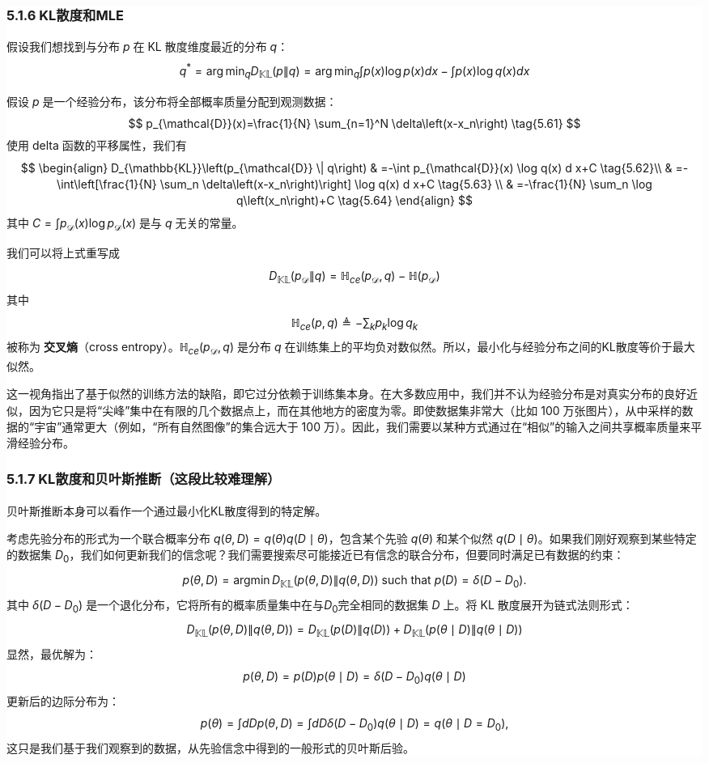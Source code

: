 ### 5.1.6 KL散度和MLE

 假设我们想找到与分布 $p$ 在 KL 散度维度最近的分布 $q$： 
$$
q^*=\arg \min _q D_{\mathbb{KL}}(p \| q)=\arg \min _q \int p(x) \log p(x) d x-\int p(x) \log q(x) d x \tag{5.60}
$$

假设 $p$ 是一个经验分布，该分布将全部概率质量分配到观测数据：
$$
p_{\mathcal{D}}(x)=\frac{1}{N} \sum_{n=1}^N \delta\left(x-x_n\right) \tag{5.61}
$$
使用 delta 函数的平移属性，我们有
$$
\begin{align}
D_{\mathbb{KL}}\left(p_{\mathcal{D}} \| q\right) & =-\int p_{\mathcal{D}}(x) \log q(x) d x+C \tag{5.62}\\
& =-\int\left[\frac{1}{N} \sum_n \delta\left(x-x_n\right)\right] \log q(x) d x+C \tag{5.63} \\
& =-\frac{1}{N} \sum_n \log q\left(x_n\right)+C \tag{5.64}
\end{align}
$$
其中 $C=\int p_{\mathcal{D}}(x) \log p_{\mathcal{D}}(x)$ 是与 $q$ 无关的常量。

我们可以将上式重写成
$$
D_{\mathbb{KL}}\left(p_{\mathcal{D}} \| q\right)=\mathbb{H}_{c e}\left(p_{\mathcal{D}}, q\right)-\mathbb{H}\left(p_{\mathcal{D}}\right) \tag{5.65}
$$
其中
$$
\mathbb{H}_{c e}(p, q) \triangleq-\sum_k p_k \log q_k \tag{5.66}
$$
被称为 **交叉熵**（cross entropy）。$\mathbb{H}_{c e}\left(p_{\mathcal{D}}, q\right)$ 是分布 $q$ 在训练集上的平均负对数似然。所以，最小化与经验分布之间的KL散度等价于最大似然。

这一视角指出了基于似然的训练方法的缺陷，即它过分依赖于训练集本身。在大多数应用中，我们并不认为经验分布是对真实分布的良好近似，因为它只是将“尖峰”集中在有限的几个数据点上，而在其他地方的密度为零。即使数据集非常大（比如 100 万张图片），从中采样的数据的“宇宙”通常更大（例如，“所有自然图像”的集合远大于 100 万）。因此，我们需要以某种方式通过在“相似”的输入之间共享概率质量来平滑经验分布。

### 5.1.7 KL散度和贝叶斯推断（这段比较难理解）

贝叶斯推断本身可以看作一个通过最小化KL散度得到的特定解。

考虑先验分布的形式为一个联合概率分布 $q(\theta, D)=q(\theta) q(D \mid \theta)$，包含某个先验 $q(\theta)$ 和某个似然 $q(D \mid \theta)$。如果我们刚好观察到某些特定的数据集 $D_0$，我们如何更新我们的信念呢？我们需要搜索尽可能接近已有信念的联合分布，但要同时满足已有数据的约束：
$$
p(\theta, D)=\operatorname{argmin} D_{\mathbb{KL}}(p(\theta, D) \| q(\theta, D)) \text { such that } p(D)=\delta\left(D-D_0\right) . \tag{5.67}
$$
其中 $\delta\left(D-D_0\right)$ 是一个退化分布，它将所有的概率质量集中在与$D_0$完全相同的数据集 $D$ 上。将 KL 散度展开为链式法则形式：
$$
D_{\mathbb{KL}}(p(\theta, D) \| q(\theta, D))=D_{\mathbb{KL}}(p(D) \| q(D))+D_{\mathbb{KL}}(p(\theta \mid D) \| q(\theta \mid D)) \tag{5.68}
$$
显然，最优解为：
$$
p(\theta, D)=p(D) p(\theta \mid D)=\delta\left(D-D_0\right) q(\theta \mid D) \tag{5.69}
$$
更新后的边际分布为：
$$
p(\theta)=\int d D p(\theta, D)=\int d D \delta\left(D-D_0\right) q(\theta \mid D)=q\left(\theta \mid D=D_0\right), \tag{5.70}
$$
这只是我们基于我们观察到的数据，从先验信念中得到的一般形式的贝叶斯后验。


[^a]: 贝叶斯推理和其他统计学习方法中，信念更新是指根据新的观测数据调整对某个假设或模型的信任度。